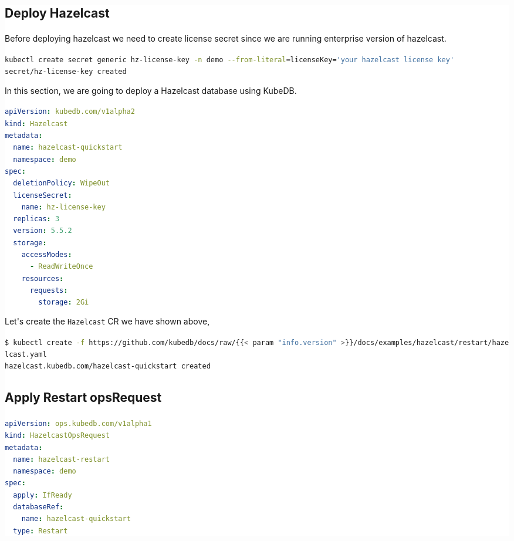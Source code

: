 ## Deploy Hazelcast

Before deploying hazelcast we need to create license secret since we are running enterprise version of hazelcast.


```bash
kubectl create secret generic hz-license-key -n demo --from-literal=licenseKey='your hazelcast license key'
secret/hz-license-key created
```

In this section, we are going to deploy a Hazelcast database using KubeDB.

```yaml
apiVersion: kubedb.com/v1alpha2
kind: Hazelcast
metadata:
  name: hazelcast-quickstart
  namespace: demo
spec:
  deletionPolicy: WipeOut
  licenseSecret:
    name: hz-license-key
  replicas: 3
  version: 5.5.2
  storage:
    accessModes:
      - ReadWriteOnce
    resources:
      requests:
        storage: 2Gi
```


Let's create the `Hazelcast` CR we have shown above,

```bash
$ kubectl create -f https://github.com/kubedb/docs/raw/{{< param "info.version" >}}/docs/examples/hazelcast/restart/hazelcast.yaml
hazelcast.kubedb.com/hazelcast-quickstart created
```

## Apply Restart opsRequest

```yaml
apiVersion: ops.kubedb.com/v1alpha1
kind: HazelcastOpsRequest
metadata:
  name: hazelcast-restart
  namespace: demo
spec:
  apply: IfReady
  databaseRef:
    name: hazelcast-quickstart
  type: Restart
```
